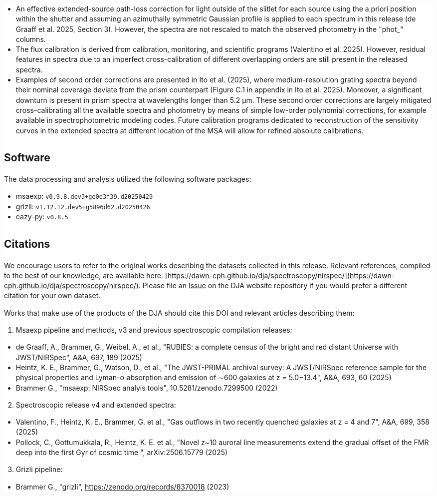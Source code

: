 - An effective extended-source path-loss correction for light outside of the slitlet for each source using the a priori position within the shutter and assuming an azimuthally symmetric Gaussian profile is applied to each spectrum in this release (de Graaff et al. 2025, Section 3). However, the spectra are not rescaled to match the observed photometry in the "phot_" columns.
- The flux calibration is derived from calibration, monitoring, and scientific programs (Valentino et al. 2025). However, residual features in spectra due to an imperfect cross-calibration of different overlapping orders are still present in the released spectra.
- Examples of second order corrections are presented in Ito et al. (2025), where medium-resolution grating spectra beyond their nominal coverage deviate from the prism counterpart (Figure C.1 in appendix in Ito et al. 2025). Moreover, a significant downturn is present in prism spectra at wavelengths longer than 5.2 µm. These second order corrections are largely mitigated cross-calibrating all the available spectra and photometry by means of simple low-order polynomial corrections, for example available in spectrophotometric modeling codes. Future calibration programs dedicated to reconstruction of the sensitivity curves in the extended spectra at different location of the MSA will allow for refined absolute calibrations.
  


## Software

The data processing and analysis utilized the following software packages:

- msaexp: ``v0.9.8.dev3+ge0e3f39.d20250429``
- grizli: ``v1.12.12.dev5+g5896d62.d20250426``
- eazy-py: ``v0.8.5``


## Citations

We encourage users to refer to the original works describing the datasets collected in this release. Relevant references, compiled to the best of our knowledge, are available here: [https://dawn-cph.github.io/dja/spectroscopy/nirspec/](https://dawn-cph.github.io/dja/spectroscopy/nirspec/).  Please file an [Issue](https://github.com/dawn-cph/dja/issues) on the DJA website repository if you would prefer a different citation for your own dataset.

Works that make use of the products of the DJA should cite this DOI and relevant articles describing them:

1) Msaexp pipeline and methods, v3 and previous spectroscopic compilation releases:
- de Graaff, A., Brammer, G., Weibel, A.,  et al., "RUBIES: a complete census of the bright and red distant Universe with JWST/NIRSpec", A&A, 697, 189 (2025)
- Heintz, K. E., Brammer, G., Watson, D., et al., "The JWST-PRIMAL archival survey: A JWST/NIRSpec reference sample for the physical properties and Lyman-α absorption and emission of ∼600 galaxies at z = 5.0−13.4", A&A, 693, 60 (2025)
- Brammer G., "msaexp: NIRSpec analyis tools", 10.5281/zenodo.7299500 (2022)


2) Spectroscopic release v4 and extended spectra:
- Valentino, F., Heintz, K. E., Brammer, G. et al., "Gas outflows in two recently quenched galaxies at z = 4 and 7", A&A, 699, 358 (2025)
- Pollock, C., Gottumukkala, R., Heintz, K. E. et al., "Novel z~10 auroral line measurements extend the gradual offset of the FMR deep into the first Gyr of cosmic time ", arXiv:2506.15779 (2025)

3) Grizli pipeline:
- Brammer G., "grizli", https://zenodo.org/records/8370018 (2023)
